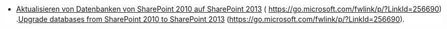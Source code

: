 -   <span data-ttu-id="1f314-224">[Aktualisieren von Datenbanken von SharePoint 2010 auf SharePoint 2013](https://go.microsoft.com/fwlink/p/?LinkId=256690) ( https://go.microsoft.com/fwlink/p/?LinkId=256690) .</span><span class="sxs-lookup"><span data-stu-id="1f314-224">[Upgrade databases from SharePoint 2010 to SharePoint 2013](https://go.microsoft.com/fwlink/p/?LinkId=256690) (https://go.microsoft.com/fwlink/p/?LinkId=256690).</span></span>
